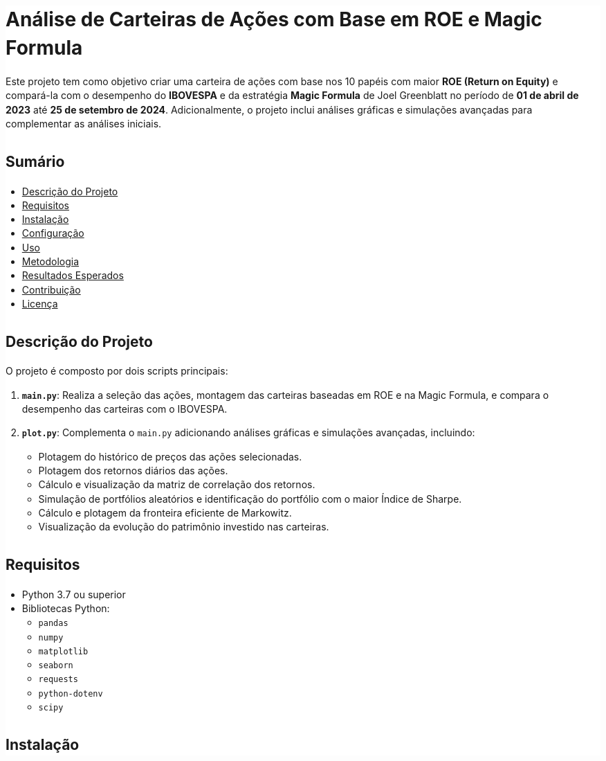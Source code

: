 # Análise de Carteiras de Ações com Base em ROE e Magic Formula

Este projeto tem como objetivo criar uma carteira de ações com base nos 10 papéis com maior **ROE (Return on Equity)** e compará-la com o desempenho do **IBOVESPA** e da estratégia **Magic Formula** de Joel Greenblatt no período de **01 de abril de 2023** até **25 de setembro de 2024**. Adicionalmente, o projeto inclui análises gráficas e simulações avançadas para complementar as análises iniciais.

## Sumário

- [Descrição do Projeto](#descrição-do-projeto)
- [Requisitos](#requisitos)
- [Instalação](#instalação)
- [Configuração](#configuração)
- [Uso](#uso)
- [Metodologia](#metodologia)
- [Resultados Esperados](#resultados-esperados)
- [Contribuição](#contribuição)
- [Licença](#licença)

## Descrição do Projeto

O projeto é composto por dois scripts principais:

1. **`main.py`**: Realiza a seleção das ações, montagem das carteiras baseadas em ROE e na Magic Formula, e compara o desempenho das carteiras com o IBOVESPA.

2. **`plot.py`**: Complementa o `main.py` adicionando análises gráficas e simulações avançadas, incluindo:

   - Plotagem do histórico de preços das ações selecionadas.
   - Plotagem dos retornos diários das ações.
   - Cálculo e visualização da matriz de correlação dos retornos.
   - Simulação de portfólios aleatórios e identificação do portfólio com o maior Índice de Sharpe.
   - Cálculo e plotagem da fronteira eficiente de Markowitz.
   - Visualização da evolução do patrimônio investido nas carteiras.

## Requisitos

- Python 3.7 ou superior
- Bibliotecas Python:
  - `pandas`
  - `numpy`
  - `matplotlib`
  - `seaborn`
  - `requests`
  - `python-dotenv`
  - `scipy`

## Instalação
